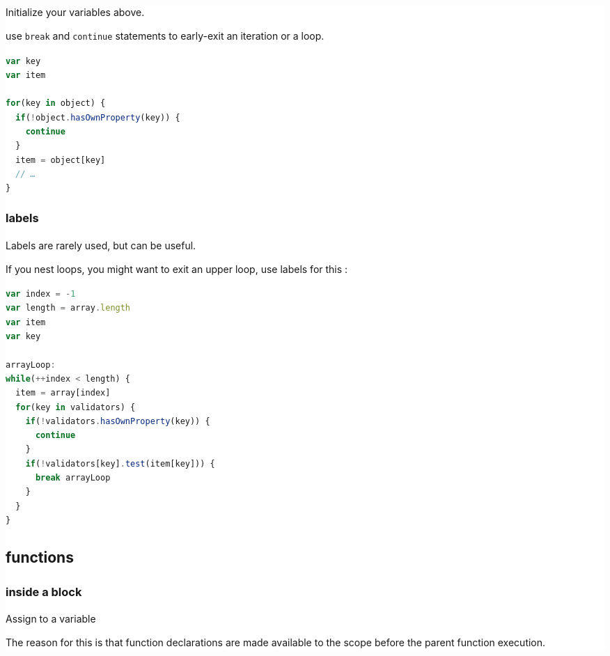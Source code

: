 Initialize your variables above.

use `break` and `continue` statements to early-exit an iteration
or a loop.

```javascript
var key
var item

for(key in object) {
  if(!object.hasOwnProperty(key)) {
    continue
  }
  item = object[key]
  // …
}
```

### labels

Labels are rarely used, but can be useful.

If you nest loops, you might want to exit an upper loop, use labels
for this :

```javascript
var index = -1
var length = array.length
var item
var key

arrayLoop:
while(++index < length) {
  item = array[index]
  for(key in validators) {
    if(!validators.hasOwnProperty(key)) {
      continue
    }
    if(!validators[key].test(item[key])) {
      break arrayLoop
    }
  }
}
```

## functions

### inside a block

Assign to a variable

The reason for this is that function declarations are made
available to the scope before the parent function execution.
